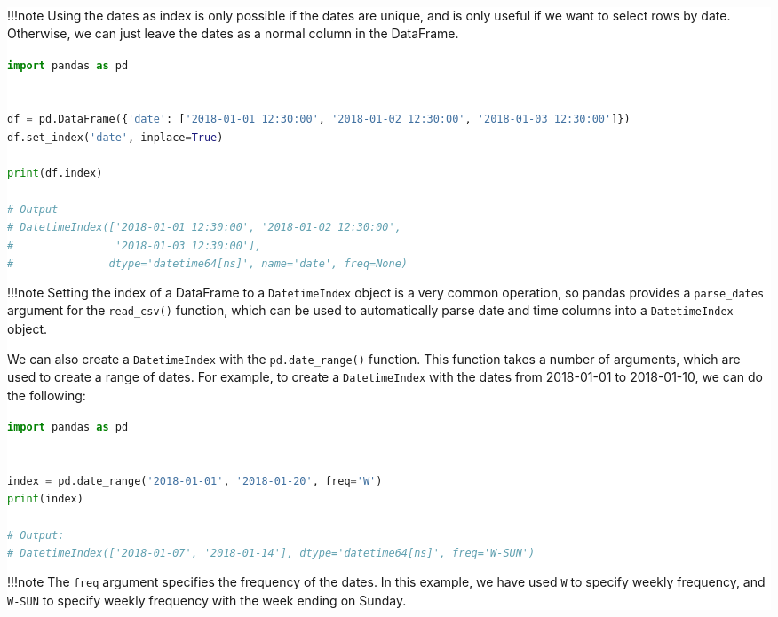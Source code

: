 !!!note
    Using the dates as index is only possible if the dates are unique, and is only useful if we want to
    select rows by date. Otherwise, we can just leave the dates as a normal column in the DataFrame.

```python
import pandas as pd


df = pd.DataFrame({'date': ['2018-01-01 12:30:00', '2018-01-02 12:30:00', '2018-01-03 12:30:00']})
df.set_index('date', inplace=True)

print(df.index)

# Output
# DatetimeIndex(['2018-01-01 12:30:00', '2018-01-02 12:30:00',
#                '2018-01-03 12:30:00'],
#               dtype='datetime64[ns]', name='date', freq=None)
```

!!!note
    Setting the index of a DataFrame to a `DatetimeIndex` object is a very common operation, so pandas
    provides a `parse_dates` argument for the `read_csv()` function, which can be used to automatically
    parse date and time columns into a `DatetimeIndex` object.

We can also create a `DatetimeIndex` with the `pd.date_range()` function. This function takes a number
of arguments, which are used to create a range of dates. For example, to create a `DatetimeIndex` with
the dates from 2018-01-01 to 2018-01-10, we can do the following:

```python
import pandas as pd


index = pd.date_range('2018-01-01', '2018-01-20', freq='W')
print(index)

# Output:
# DatetimeIndex(['2018-01-07', '2018-01-14'], dtype='datetime64[ns]', freq='W-SUN')
```

!!!note
    The `freq` argument specifies the frequency of the dates. In this example, we have used `W` to
    specify weekly frequency, and `W-SUN` to specify weekly frequency with the week ending on Sunday.




